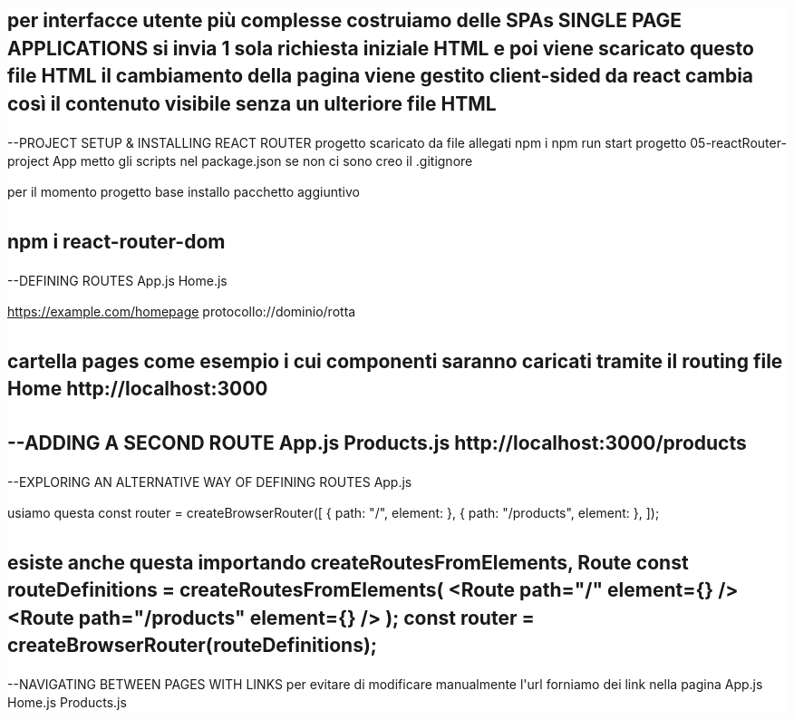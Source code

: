 per interfacce utente più complesse costruiamo delle SPAs
SINGLE PAGE APPLICATIONS
si invia 1 sola richiesta iniziale HTML e poi viene scaricato questo file HTML
il cambiamento della pagina viene gestito client-sided da react
cambia così il contenuto visibile senza un ulteriore file HTML
---
--PROJECT SETUP & INSTALLING REACT ROUTER
progetto scaricato da file allegati
npm i
npm run start
progetto 05-reactRouter-project
App
metto gli scripts nel package.json se non ci sono
creo il .gitignore

per il momento progetto base
installo pacchetto aggiuntivo

npm i react-router-dom
---
--DEFINING ROUTES
App.js
Home.js

https://example.com/homepage
protocollo://dominio/rotta

cartella pages come esempio i cui componenti saranno caricati tramite il routing
file Home
http://localhost:3000
---
--ADDING A SECOND ROUTE
App.js
Products.js
http://localhost:3000/products
---
--EXPLORING AN ALTERNATIVE WAY OF DEFINING ROUTES
App.js

usiamo questa
const router = createBrowserRouter([
  { path: "/", element: <HomePage /> },
  { path: "/products", element: <ProductsPage /> },
]);

esiste anche questa
importando createRoutesFromElements, Route
const routeDefinitions = createRoutesFromElements(
  <Route>
    <Route path="/" element={<HomePage />} />
    <Route path="/products" element={<ProductsPage />} />
  </Route>
);
const router = createBrowserRouter(routeDefinitions);
---
--NAVIGATING BETWEEN PAGES WITH LINKS
per evitare di modificare manualmente l'url forniamo dei link nella pagina
App.js
Home.js
Products.js
